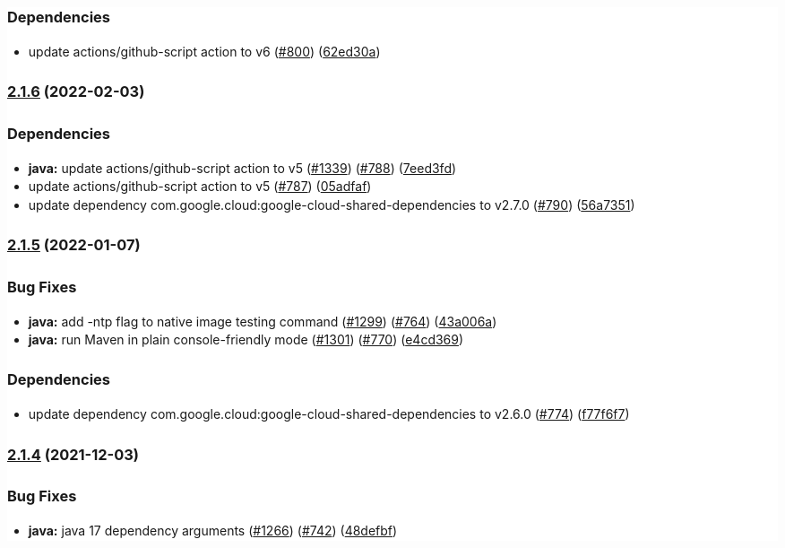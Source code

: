 
### Dependencies

* update actions/github-script action to v6 ([#800](https://github.com/googleapis/java-language/issues/800)) ([62ed30a](https://github.com/googleapis/java-language/commit/62ed30ac0d53c2da8df57333e5fccd515556e5da))

### [2.1.6](https://github.com/googleapis/java-language/compare/v2.1.5...v2.1.6) (2022-02-03)


### Dependencies

* **java:** update actions/github-script action to v5 ([#1339](https://github.com/googleapis/java-language/issues/1339)) ([#788](https://github.com/googleapis/java-language/issues/788)) ([7eed3fd](https://github.com/googleapis/java-language/commit/7eed3fd1c23001bb091a6c530920d1643bfcedf2))
* update actions/github-script action to v5 ([#787](https://github.com/googleapis/java-language/issues/787)) ([05adfaf](https://github.com/googleapis/java-language/commit/05adfaf82d26cf59a494c35b355fcb5aa23ec273))
* update dependency com.google.cloud:google-cloud-shared-dependencies to v2.7.0 ([#790](https://github.com/googleapis/java-language/issues/790)) ([56a7351](https://github.com/googleapis/java-language/commit/56a735107b28b3f5579585e4957312b167961ee3))

### [2.1.5](https://www.github.com/googleapis/java-language/compare/v2.1.4...v2.1.5) (2022-01-07)


### Bug Fixes

* **java:** add -ntp flag to native image testing command ([#1299](https://www.github.com/googleapis/java-language/issues/1299)) ([#764](https://www.github.com/googleapis/java-language/issues/764)) ([43a006a](https://www.github.com/googleapis/java-language/commit/43a006a2a77c25a16e9d4034bc155bb5773257fb))
* **java:** run Maven in plain console-friendly mode ([#1301](https://www.github.com/googleapis/java-language/issues/1301)) ([#770](https://www.github.com/googleapis/java-language/issues/770)) ([e4cd369](https://www.github.com/googleapis/java-language/commit/e4cd369220848f7d0bfd9c1be96c975237b54869))


### Dependencies

* update dependency com.google.cloud:google-cloud-shared-dependencies to v2.6.0 ([#774](https://www.github.com/googleapis/java-language/issues/774)) ([f77f6f7](https://www.github.com/googleapis/java-language/commit/f77f6f79cd88b038b5cfed34f2f243bd37bbe5fb))

### [2.1.4](https://www.github.com/googleapis/java-language/compare/v2.1.3...v2.1.4) (2021-12-03)


### Bug Fixes

* **java:** java 17 dependency arguments ([#1266](https://www.github.com/googleapis/java-language/issues/1266)) ([#742](https://www.github.com/googleapis/java-language/issues/742)) ([48defbf](https://www.github.com/googleapis/java-language/commit/48defbf121efb9a8075cd64051bc7c93f21de8de))
